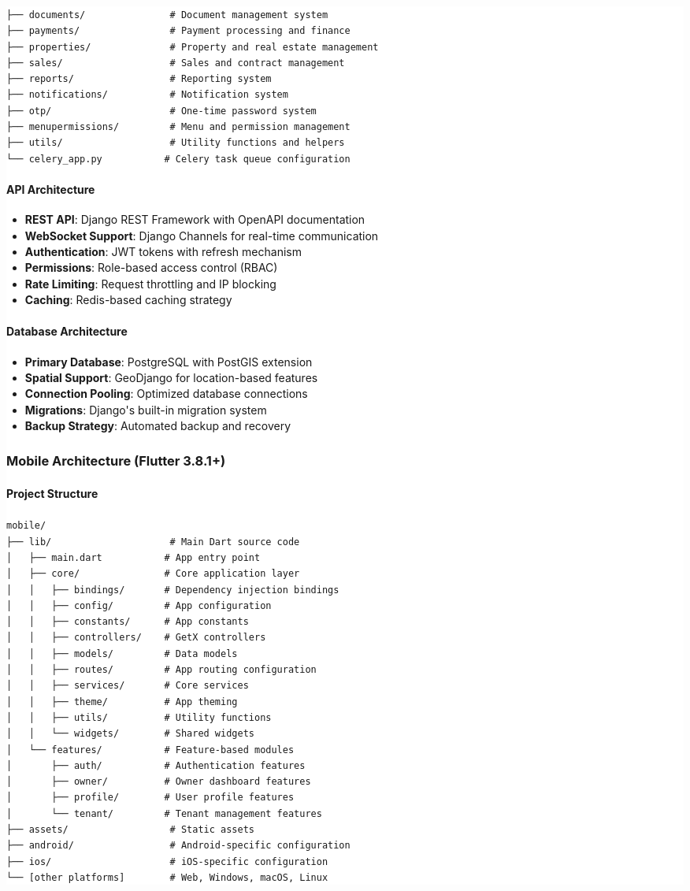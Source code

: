 ```
├── documents/               # Document management system
├── payments/                # Payment processing and finance
├── properties/              # Property and real estate management
├── sales/                   # Sales and contract management
├── reports/                 # Reporting system
├── notifications/           # Notification system
├── otp/                     # One-time password system
├── menupermissions/         # Menu and permission management
├── utils/                   # Utility functions and helpers
└── celery_app.py           # Celery task queue configuration
```

#### API Architecture
- **REST API**: Django REST Framework with OpenAPI documentation
- **WebSocket Support**: Django Channels for real-time communication
- **Authentication**: JWT tokens with refresh mechanism
- **Permissions**: Role-based access control (RBAC)
- **Rate Limiting**: Request throttling and IP blocking
- **Caching**: Redis-based caching strategy

#### Database Architecture
- **Primary Database**: PostgreSQL with PostGIS extension
- **Spatial Support**: GeoDjango for location-based features
- **Connection Pooling**: Optimized database connections
- **Migrations**: Django's built-in migration system
- **Backup Strategy**: Automated backup and recovery

### Mobile Architecture (Flutter 3.8.1+)

#### Project Structure
```
mobile/
├── lib/                     # Main Dart source code
│   ├── main.dart           # App entry point
│   ├── core/               # Core application layer
│   │   ├── bindings/       # Dependency injection bindings
│   │   ├── config/         # App configuration
│   │   ├── constants/      # App constants
│   │   ├── controllers/    # GetX controllers
│   │   ├── models/         # Data models
│   │   ├── routes/         # App routing configuration
│   │   ├── services/       # Core services
│   │   ├── theme/          # App theming
│   │   ├── utils/          # Utility functions
│   │   └── widgets/        # Shared widgets
│   └── features/           # Feature-based modules
│       ├── auth/           # Authentication features
│       ├── owner/          # Owner dashboard features
│       ├── profile/        # User profile features
│       └── tenant/         # Tenant management features
├── assets/                  # Static assets
├── android/                 # Android-specific configuration
├── ios/                     # iOS-specific configuration
└── [other platforms]        # Web, Windows, macOS, Linux
```
